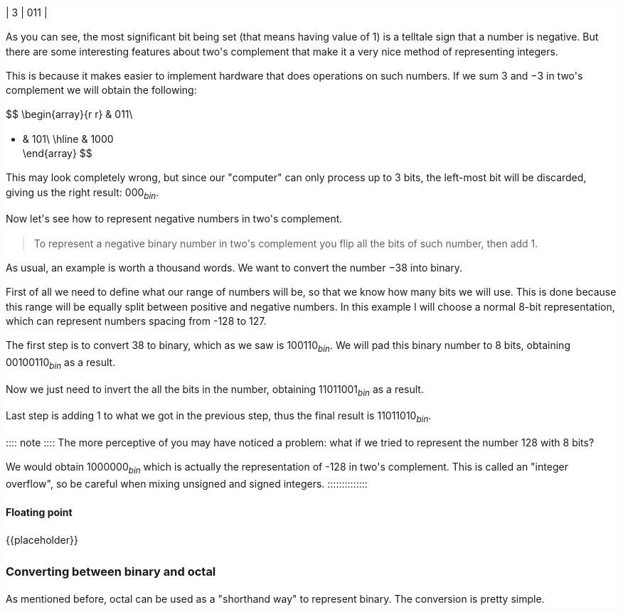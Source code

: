 | 3       | 011    |

As you can see, the most significant bit being set (that means having value of $1$) is a telltale sign that a number is negative. But there are some interesting features about two's complement that make it a very nice method of representing integers.

This is because it makes easier to implement hardware that does operations on such numbers. If we sum $3$ and $-3$ in two's complement we will obtain the following:

$$
\begin{array}{r r}
& 011\\
+ & 101\\ \hline
& 1000\
\end{array}
$$

This may look completely wrong, but since our "computer" can only process up to 3 bits, the left-most bit will be discarded, giving us the right result: $000_{bin}$.

Now let's see how to represent negative numbers in two's complement.

> To represent a negative binary number in two's complement you flip all the bits of such number, then add 1.

As usual, an example is worth a thousand words. We want to convert the number $-38$ into binary.

First of all we need to define what our range of numbers will be, so that we know how many bits we will use. This is done because this range will be equally split between positive and negative numbers. In this example I will choose a normal 8-bit representation, which can represent numbers spacing from -128 to 127.

The first step is to convert $38$ to binary, which as we saw is $100110_{bin}$. We will pad this binary number to 8 bits, obtaining $00100110_{bin}$ as a result.

Now we just need to invert the all the bits in the number, obtaining $11011001_{bin}$ as a result.

Last step is adding 1 to what we got in the previous step, thus the final result is $11011010_{bin}$.

:::: note ::::
The more perceptive of you may have noticed a problem: what if we tried to represent the number 128 with 8 bits?

We would obtain $1000000_{bin}$ which is actually the representation of -128 in two's complement. This is called an "integer overflow", so be careful when mixing unsigned and signed integers.
::::::::::::::


#### Floating point

{{placeholder}}



### Converting between binary and octal

As mentioned before, octal can be used as a "shorthand way" to represent binary. The conversion is pretty simple.
